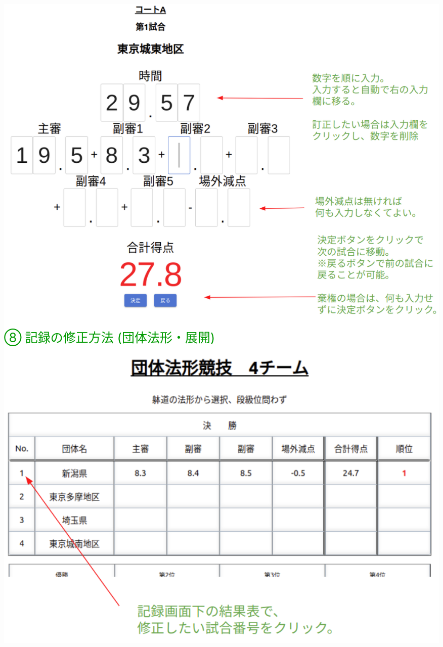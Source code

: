 <p><img src="../images/record_view_tenkai.png" width="1000" /></p>

<div style="color:#009900; font-size:25px">⑧ 記録の修正方法 (団体法形・展開) </div>
<p><img src="../images/update_table_record.png" width="1000" /></p>